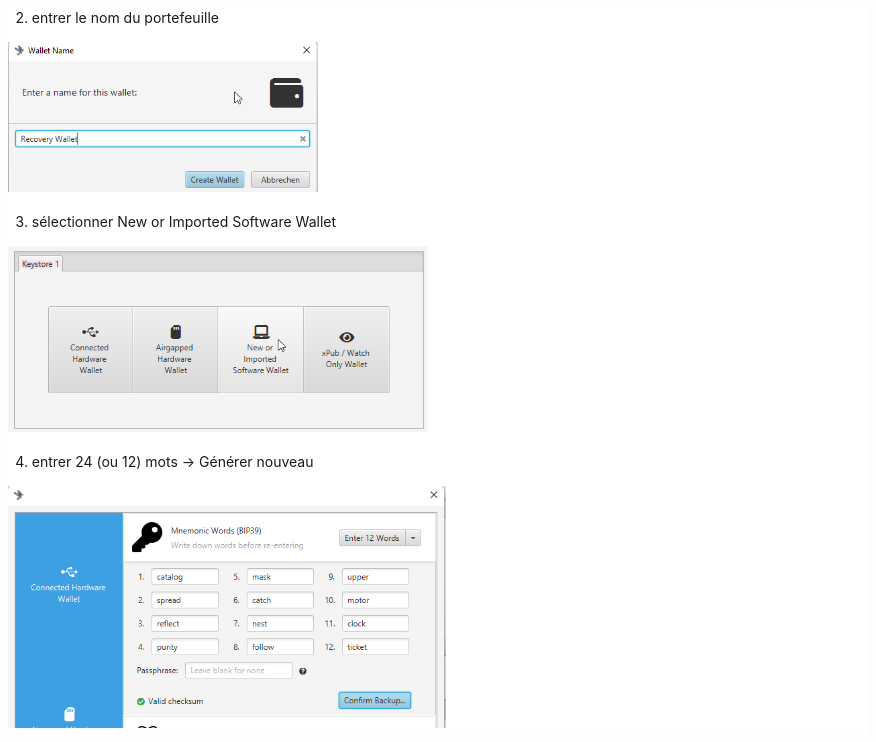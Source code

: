 2. entrer le nom du portefeuille

<img src="./images/2021-12-02 17_12_07-Sparrow.png" style="zoom:67% ;" />

3. sélectionner New or Imported Software Wallet

<img src="./images/2021-12-02 17_12_21-Sparrow - Recovery Wallet.png" style="zoom:67% ;" />

4. entrer 24 (ou 12) mots -> Générer nouveau

<img src="./images/2021-12-02 17_13_04-Sparrow - Recovery Wallet.png" style="zoom:67% ;" />
